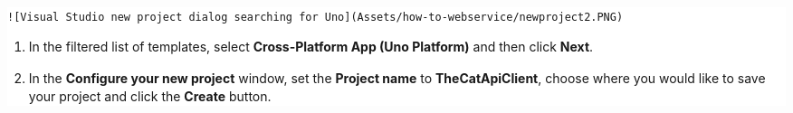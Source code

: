     ![Visual Studio new project dialog searching for Uno](Assets/how-to-webservice/newproject2.PNG)

1. In the filtered list of templates, select **Cross-Platform App (Uno Platform)** and then click **Next**.

1. In the **Configure your new project** window, set the **Project name** to **TheCatApiClient**, choose where you would like to save your project and click the **Create** button.
